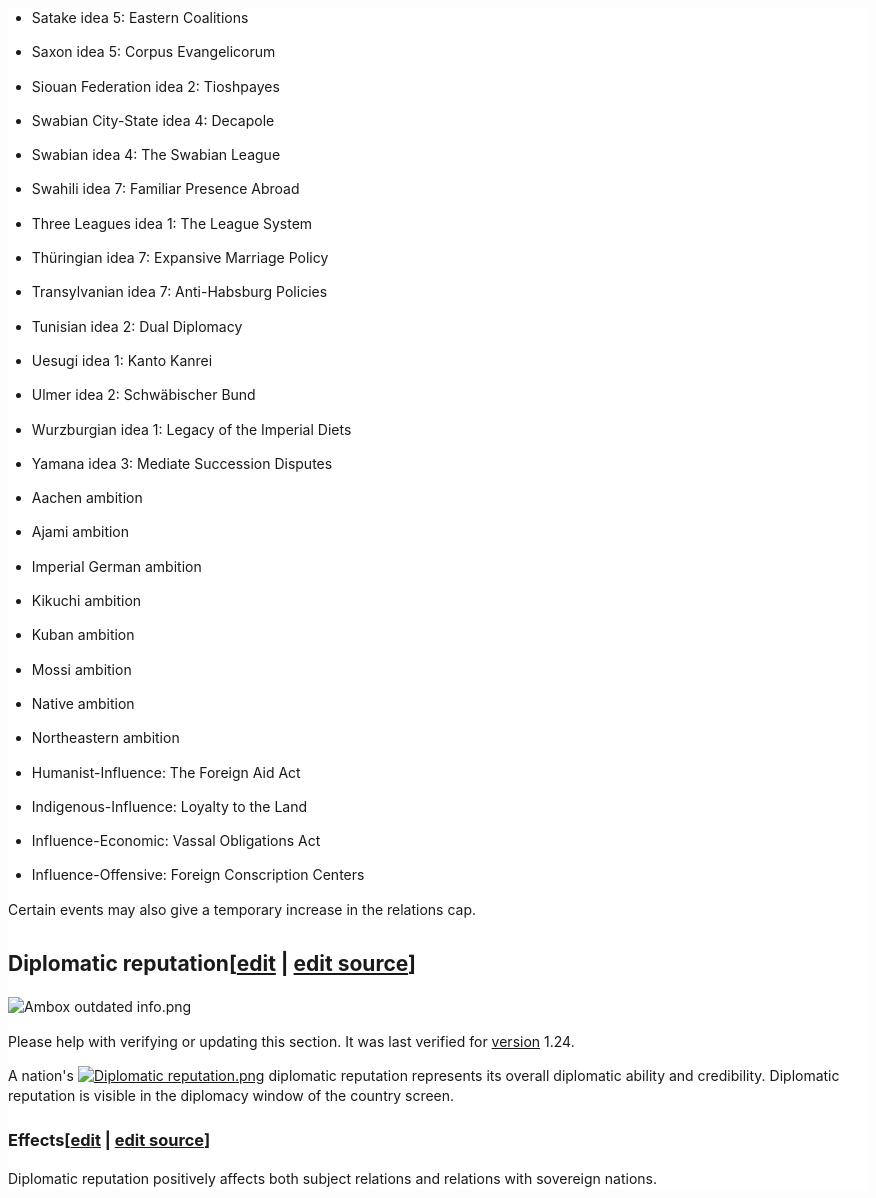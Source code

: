 *   Satake idea 5: Eastern Coalitions
*   Saxon idea 5: Corpus Evangelicorum
*   Siouan Federation idea 2: Tioshpayes
*   Swabian City-State idea 4: Decapole
*   Swabian idea 4: The Swabian League
*   Swahili idea 7: Familiar Presence Abroad
*   Three Leagues idea 1: The League System
*   Thüringian idea 7: Expansive Marriage Policy
*   Transylvanian idea 7: Anti-Habsburg Policies
*   Tunisian idea 2: Dual Diplomacy
*   Uesugi idea 1: Kanto Kanrei
*   Ulmer idea 2: Schwäbischer Bund
*   Wurzburgian idea 1: Legacy of the Imperial Diets
*   Yamana idea 3: Mediate Succession Disputes

*   Aachen ambition
*   Ajami ambition
*   Imperial German ambition
*   Kikuchi ambition
*   Kuban ambition
*   Mossi ambition
*   Native ambition
*   Northeastern ambition

*   Humanist-Influence: The Foreign Aid Act
*   Indigenous-Influence: Loyalty to the Land
*   Influence-Economic: Vassal Obligations Act
*   Influence-Offensive: Foreign Conscription Centers

Certain events may also give a temporary increase in the relations cap.

Diplomatic reputation\[[edit](/index.php?title=Diplomacy&veaction=edit&section=5 "Edit section: Diplomatic reputation") | [edit source](/index.php?title=Diplomacy&action=edit&section=5 "Edit section: Diplomatic reputation")\]
---------------------------------------------------------------------------------------------------------------------------------------------------------------------------------------------------------------------------------

![Ambox outdated info.png](https://central.paradoxwikis.com/images/thumb/6/65/Ambox_outdated_info.png/22px-Ambox_outdated_info.png)

Please help with verifying or updating this section. It was last verified for [version](/Europa_Universalis_4_Wiki:Versioning "Europa Universalis 4 Wiki:Versioning") 1.24.

A nation's [![Diplomatic reputation.png](/images/thumb/2/21/Diplomatic_reputation.png/24px-Diplomatic_reputation.png)](/File:Diplomatic_reputation.png) diplomatic reputation represents its overall diplomatic ability and credibility. Diplomatic reputation is visible in the diplomacy window of the country screen.

### Effects\[[edit](/index.php?title=Diplomacy&veaction=edit&section=6 "Edit section: Effects") | [edit source](/index.php?title=Diplomacy&action=edit&section=6 "Edit section: Effects")\]

Diplomatic reputation positively affects both subject relations and relations with sovereign nations.

